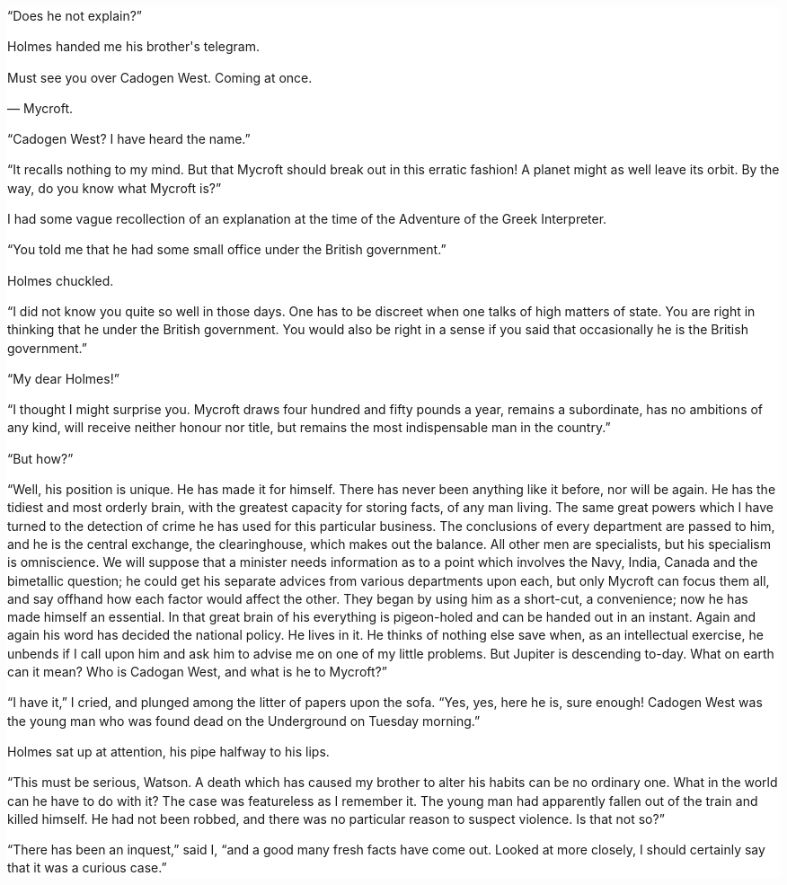 “Does he not explain?”

Holmes handed me his brother's telegram.

Must see you over Cadogen West. Coming at once.

— Mycroft.

“Cadogen West? I have heard the name.”

“It recalls nothing to my mind. But that Mycroft should break out in this erratic fashion! A planet might as well leave its orbit. By the way, do you know what Mycroft is?”

I had some vague recollection of an explanation at the time of the Adventure of the Greek Interpreter.

“You told me that he had some small office under the British government.”

Holmes chuckled.

“I did not know you quite so well in those days. One has to be discreet when one talks of high matters of state. You are right in thinking that he under the British government. You would also be right in a sense if you said that occasionally he is the British government.”

“My dear Holmes!”

“I thought I might surprise you. Mycroft draws four hundred and fifty pounds a year, remains a subordinate, has no ambitions of any kind, will receive neither honour nor title, but remains the most indispensable man in the country.”

“But how?”

“Well, his position is unique. He has made it for himself. There has never been anything like it before, nor will be again. He has the tidiest and most orderly brain, with the greatest capacity for storing facts, of any man living. The same great powers which I have turned to the detection of crime he has used for this particular business. The conclusions of every department are passed to him, and he is the central exchange, the clearinghouse, which makes out the balance. All other men are specialists, but his specialism is omniscience. We will suppose that a minister needs information as to a point which involves the Navy, India, Canada and the bimetallic question; he could get his separate advices from various departments upon each, but only Mycroft can focus them all, and say offhand how each factor would affect the other. They began by using him as a short-cut, a convenience; now he has made himself an essential. In that great brain of his everything is pigeon-holed and can be handed out in an instant. Again and again his word has decided the national policy. He lives in it. He thinks of nothing else save when, as an intellectual exercise, he unbends if I call upon him and ask him to advise me on one of my little problems. But Jupiter is descending to-day. What on earth can it mean? Who is Cadogan West, and what is he to Mycroft?”

“I have it,” I cried, and plunged among the litter of papers upon the sofa. “Yes, yes, here he is, sure enough! Cadogen West was the young man who was found dead on the Underground on Tuesday morning.”

Holmes sat up at attention, his pipe halfway to his lips.

“This must be serious, Watson. A death which has caused my brother to alter his habits can be no ordinary one. What in the world can he have to do with it? The case was featureless as I remember it. The young man had apparently fallen out of the train and killed himself. He had not been robbed, and there was no particular reason to suspect violence. Is that not so?”

“There has been an inquest,” said I, “and a good many fresh facts have come out. Looked at more closely, I should certainly say that it was a curious case.”
